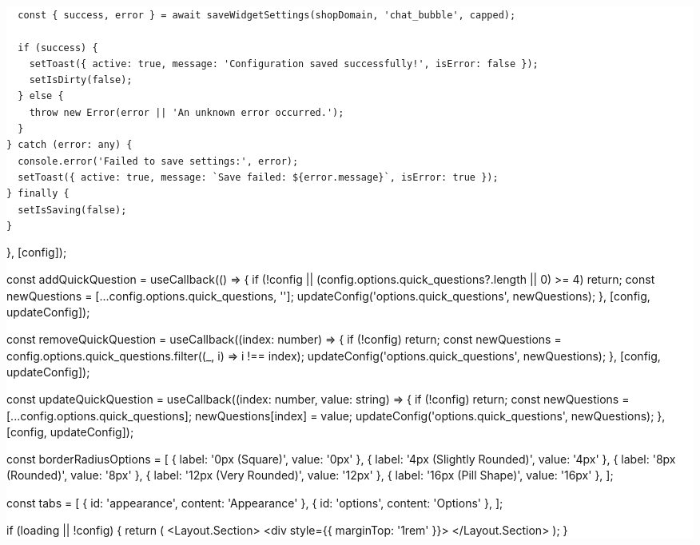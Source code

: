      const { success, error } = await saveWidgetSettings(shopDomain, 'chat_bubble', capped);

      if (success) {
        setToast({ active: true, message: 'Configuration saved successfully!', isError: false });
        setIsDirty(false);
      } else {
        throw new Error(error || 'An unknown error occurred.');
      }
    } catch (error: any) {
      console.error('Failed to save settings:', error);
      setToast({ active: true, message: `Save failed: ${error.message}`, isError: true });
    } finally {
      setIsSaving(false);
    }
  }, [config]);

  const addQuickQuestion = useCallback(() => {
    if (!config || (config.options.quick_questions?.length || 0) >= 4) return;
    const newQuestions = [...config.options.quick_questions, ''];
    updateConfig('options.quick_questions', newQuestions);
  }, [config, updateConfig]);

  const removeQuickQuestion = useCallback((index: number) => {
    if (!config) return;
    const newQuestions = config.options.quick_questions.filter((_, i) => i !== index);
    updateConfig('options.quick_questions', newQuestions);
  }, [config, updateConfig]);

  const updateQuickQuestion = useCallback((index: number, value: string) => {
    if (!config) return;
    const newQuestions = [...config.options.quick_questions];
    newQuestions[index] = value;
    updateConfig('options.quick_questions', newQuestions);
  }, [config, updateConfig]);

  const borderRadiusOptions = [
    { label: '0px (Square)', value: '0px' },
    { label: '4px (Slightly Rounded)', value: '4px' },
    { label: '8px (Rounded)', value: '8px' },
    { label: '12px (Very Rounded)', value: '12px' },
    { label: '16px (Pill Shape)', value: '16px' },
  ];

  const tabs = [
    { id: 'appearance', content: 'Appearance' },
    { id: 'options', content: 'Options' },
  ];

  if (loading || !config) {
    return (
      <Frame>
        <Page title="Chat Bubble Widget Configuration">
          <Layout>
            <Layout.Section>
              <Card sectioned>
                <SkeletonDisplayText size="small" />
                <div style={{ marginTop: '1rem' }}>
                  <SkeletonBodyText lines={10} />
                </div>
              </Card>
            </Layout.Section>
          </Layout>
        </Page>
      </Frame>
    );
  }
